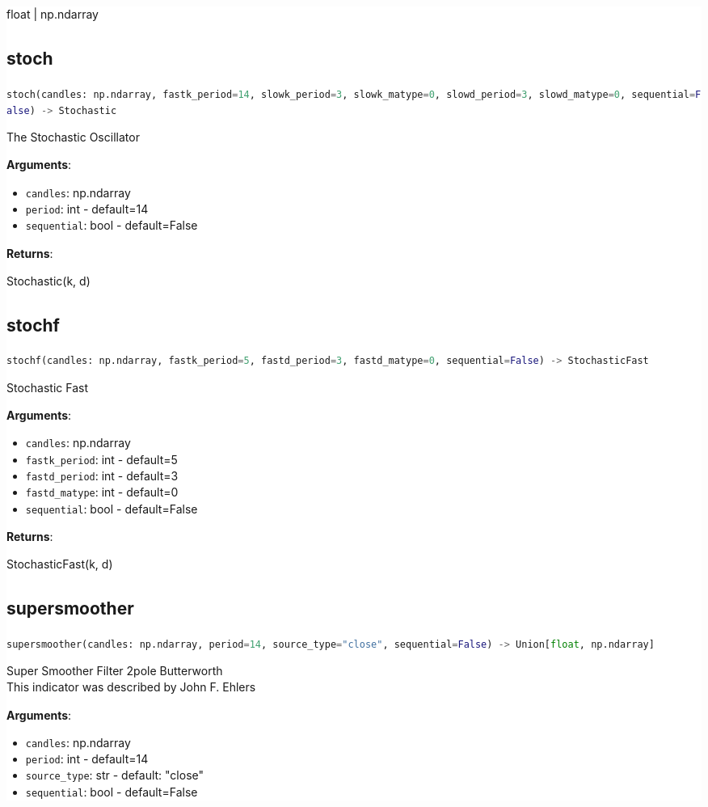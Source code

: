 float | np.ndarray  
  
## stoch  
  
```python  
stoch(candles: np.ndarray, fastk_period=14, slowk_period=3, slowk_matype=0, slowd_period=3, slowd_matype=0, sequential=False) -> Stochastic  
```  
  
The Stochastic Oscillator  
  
**Arguments**:  
  
- `candles`: np.ndarray  
- `period`: int - default=14  
- `sequential`: bool - default=False  
  
**Returns**:  
  
Stochastic(k, d)  
  
## stochf  
  
```python  
stochf(candles: np.ndarray, fastk_period=5, fastd_period=3, fastd_matype=0, sequential=False) -> StochasticFast  
```  
  
Stochastic Fast  
  
**Arguments**:  
  
- `candles`: np.ndarray  
- `fastk_period`: int - default=5  
- `fastd_period`: int - default=3  
- `fastd_matype`: int - default=0  
- `sequential`: bool - default=False  
  
**Returns**:  
  
StochasticFast(k, d)  
  
## supersmoother  
  
```python  
supersmoother(candles: np.ndarray, period=14, source_type="close", sequential=False) -> Union[float, np.ndarray]  
```  
  
Super Smoother Filter 2pole Butterworth  
This indicator was described by John F. Ehlers  
  
**Arguments**:  
  
- `candles`: np.ndarray  
- `period`: int - default=14  
- `source_type`: str - default: "close"  
- `sequential`: bool - default=False  
  
